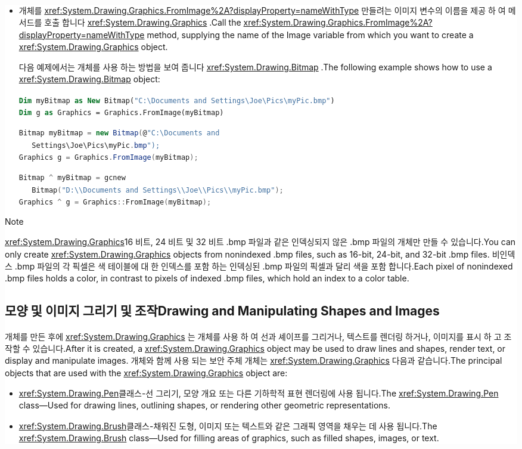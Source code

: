 - <span data-ttu-id="c2441-136">개체를 <xref:System.Drawing.Graphics.FromImage%2A?displayProperty=nameWithType> 만들려는 이미지 변수의 이름을 제공 하 여 메서드를 호출 합니다 <xref:System.Drawing.Graphics> .</span><span class="sxs-lookup"><span data-stu-id="c2441-136">Call the <xref:System.Drawing.Graphics.FromImage%2A?displayProperty=nameWithType> method, supplying the name of the Image variable from which you want to create a <xref:System.Drawing.Graphics> object.</span></span>  
  
     <span data-ttu-id="c2441-137">다음 예제에서는 개체를 사용 하는 방법을 보여 줍니다 <xref:System.Drawing.Bitmap> .</span><span class="sxs-lookup"><span data-stu-id="c2441-137">The following example shows how to use a <xref:System.Drawing.Bitmap> object:</span></span>  
  
    ```vb  
    Dim myBitmap as New Bitmap("C:\Documents and Settings\Joe\Pics\myPic.bmp")  
    Dim g as Graphics = Graphics.FromImage(myBitmap)  
    ```  
  
    ```csharp  
    Bitmap myBitmap = new Bitmap(@"C:\Documents and
       Settings\Joe\Pics\myPic.bmp");  
    Graphics g = Graphics.FromImage(myBitmap);  
    ```  
  
    ```cpp  
    Bitmap ^ myBitmap = gcnew  
       Bitmap("D:\\Documents and Settings\\Joe\\Pics\\myPic.bmp");  
    Graphics ^ g = Graphics::FromImage(myBitmap);  
    ```  
  
> [!NOTE]
> <span data-ttu-id="c2441-138"><xref:System.Drawing.Graphics>16 비트, 24 비트 및 32 비트 .bmp 파일과 같은 인덱싱되지 않은 .bmp 파일의 개체만 만들 수 있습니다.</span><span class="sxs-lookup"><span data-stu-id="c2441-138">You can only create <xref:System.Drawing.Graphics> objects from nonindexed .bmp files, such as 16-bit, 24-bit, and 32-bit .bmp files.</span></span> <span data-ttu-id="c2441-139">비인덱스 .bmp 파일의 각 픽셀은 색 테이블에 대 한 인덱스를 포함 하는 인덱싱된 .bmp 파일의 픽셀과 달리 색을 포함 합니다.</span><span class="sxs-lookup"><span data-stu-id="c2441-139">Each pixel of nonindexed .bmp files holds a color, in contrast to pixels of indexed .bmp files, which hold an index to a color table.</span></span>  
  
## <a name="drawing-and-manipulating-shapes-and-images"></a><span data-ttu-id="c2441-140">모양 및 이미지 그리기 및 조작</span><span class="sxs-lookup"><span data-stu-id="c2441-140">Drawing and Manipulating Shapes and Images</span></span>  
 <span data-ttu-id="c2441-141">개체를 만든 후에 <xref:System.Drawing.Graphics> 는 개체를 사용 하 여 선과 셰이프를 그리거나, 텍스트를 렌더링 하거나, 이미지를 표시 하 고 조작할 수 있습니다.</span><span class="sxs-lookup"><span data-stu-id="c2441-141">After it is created, a <xref:System.Drawing.Graphics> object may be used to draw lines and shapes, render text, or display and manipulate images.</span></span> <span data-ttu-id="c2441-142">개체와 함께 사용 되는 보안 주체 개체는 <xref:System.Drawing.Graphics> 다음과 같습니다.</span><span class="sxs-lookup"><span data-stu-id="c2441-142">The principal objects that are used with the <xref:System.Drawing.Graphics> object are:</span></span>  
  
- <span data-ttu-id="c2441-143"><xref:System.Drawing.Pen>클래스-선 그리기, 모양 개요 또는 다른 기하학적 표현 렌더링에 사용 됩니다.</span><span class="sxs-lookup"><span data-stu-id="c2441-143">The <xref:System.Drawing.Pen> class—Used for drawing lines, outlining shapes, or rendering other geometric representations.</span></span>  
  
- <span data-ttu-id="c2441-144"><xref:System.Drawing.Brush>클래스-채워진 도형, 이미지 또는 텍스트와 같은 그래픽 영역을 채우는 데 사용 됩니다.</span><span class="sxs-lookup"><span data-stu-id="c2441-144">The <xref:System.Drawing.Brush> class—Used for filling areas of graphics, such as filled shapes, images, or text.</span></span>  
  
